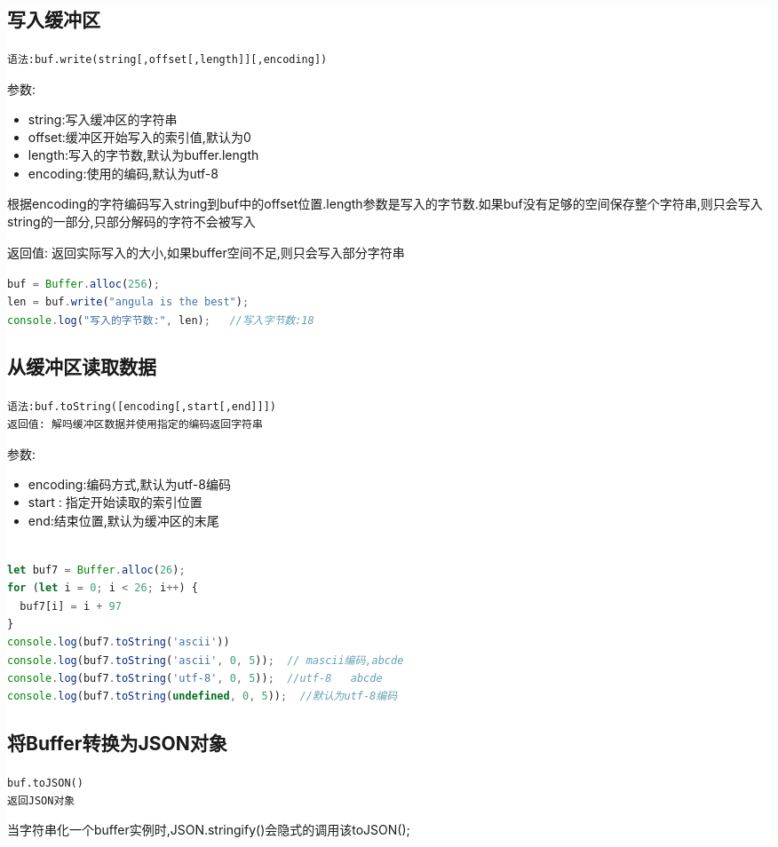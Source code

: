 
## 写入缓冲区

```
语法:buf.write(string[,offset[,length]][,encoding])

```
参数:
- string:写入缓冲区的字符串
- offset:缓冲区开始写入的索引值,默认为0
- length:写入的字节数,默认为buffer.length
- encoding:使用的编码,默认为utf-8

根据encoding的字符编码写入string到buf中的offset位置.length参数是写入的字节数.如果buf没有足够的空间保存整个字符串,则只会写入string的一部分,只部分解码的字符不会被写入

返回值: 返回实际写入的大小,如果buffer空间不足,则只会写入部分字符串

```js
buf = Buffer.alloc(256);
len = buf.write("angula is the best");
console.log("写入的字节数:", len);   //写入字节数:18

```

## 从缓冲区读取数据

```
语法:buf.toString([encoding[,start[,end]]])
返回值: 解吗缓冲区数据并使用指定的编码返回字符串
```
参数:
- encoding:编码方式,默认为utf-8编码
- start : 指定开始读取的索引位置
- end:结束位置,默认为缓冲区的末尾

```js

let buf7 = Buffer.alloc(26);
for (let i = 0; i < 26; i++) {
  buf7[i] = i + 97
}
console.log(buf7.toString('ascii'))
console.log(buf7.toString('ascii', 0, 5));  // mascii编码,abcde
console.log(buf7.toString('utf-8', 0, 5));  //utf-8   abcde
console.log(buf7.toString(undefined, 0, 5));  //默认为utf-8编码
```

## 将Buffer转换为JSON对象
```
buf.toJSON()
返回JSON对象
```
当字符串化一个buffer实例时,JSON.stringify()会隐式的调用该toJSON();

